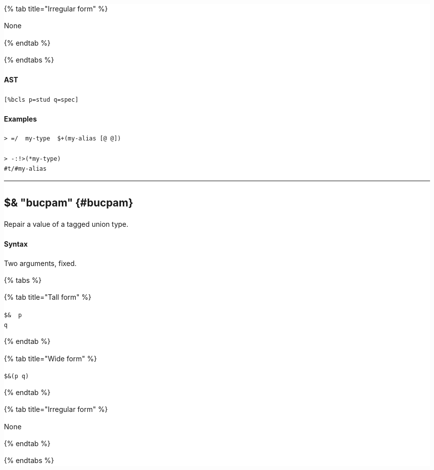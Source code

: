 {% tab title="Irregular form" %}

None

{% endtab %}

{% endtabs %}

#### AST

```hoon
[%bcls p=stud q=spec]
```



#### Examples

```
> =/  my-type  $+(my-alias [@ @])

> -:!>(*my-type)
#t/#my-alias
```

---

## $& "bucpam" {#bucpam}

Repair a value of a tagged union type.

#### Syntax

Two arguments, fixed.

{% tabs %}

{% tab title="Tall form" %}

```hoon
$&  p
q
```

{% endtab %}

{% tab title="Wide form" %}

```hoon
$&(p q)
```

{% endtab %}

{% tab title="Irregular form" %}

None

{% endtab %}

{% endtabs %}
